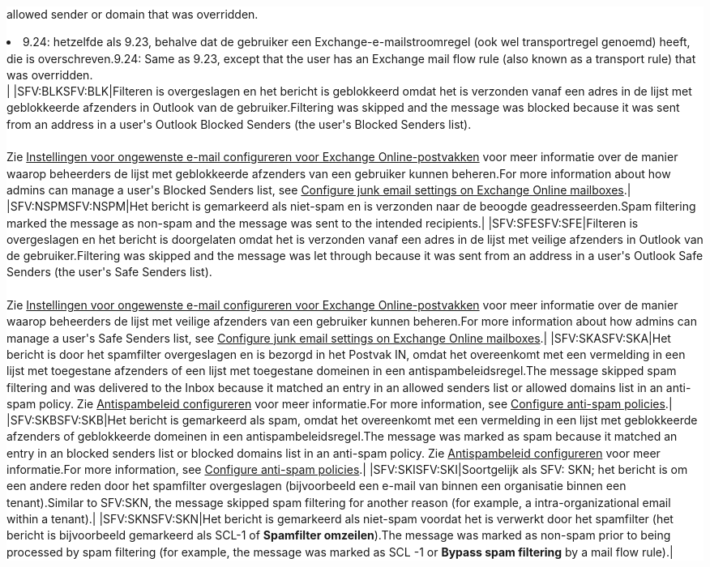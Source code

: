 allowed sender or domain that was overridden.</span></span></li><li><span data-ttu-id="efb74-176">9.24: hetzelfde als 9.23, behalve dat de gebruiker een Exchange-e-mailstroomregel (ook wel transportregel genoemd) heeft, die is overschreven.</span><span class="sxs-lookup"><span data-stu-id="efb74-176">9.24: Same as 9.23, except that the user has an Exchange mail flow rule (also known as a transport rule) that was overridden.</span></span></li></ul>|
|<span data-ttu-id="efb74-177">SFV:BLK</span><span class="sxs-lookup"><span data-stu-id="efb74-177">SFV:BLK</span></span>|<span data-ttu-id="efb74-178">Filteren is overgeslagen en het bericht is geblokkeerd omdat het is verzonden vanaf een adres in de lijst met geblokkeerde afzenders in Outlook van de gebruiker.</span><span class="sxs-lookup"><span data-stu-id="efb74-178">Filtering was skipped and the message was blocked because it was sent from an address in a user's Outlook Blocked Senders (the user's Blocked Senders list).</span></span><br/></br> <span data-ttu-id="efb74-179">Zie [Instellingen voor ongewenste e-mail configureren voor Exchange Online-postvakken](configure-junk-email-settings-on-exo-mailboxes.md) voor meer informatie over de manier waarop beheerders de lijst met geblokkeerde afzenders van een gebruiker kunnen beheren.</span><span class="sxs-lookup"><span data-stu-id="efb74-179">For more information about how admins can manage a user's Blocked Senders list, see [Configure junk email settings on Exchange Online mailboxes](configure-junk-email-settings-on-exo-mailboxes.md).</span></span>|
|<span data-ttu-id="efb74-180">SFV:NSPM</span><span class="sxs-lookup"><span data-stu-id="efb74-180">SFV:NSPM</span></span>|<span data-ttu-id="efb74-181">Het bericht is gemarkeerd als niet-spam en is verzonden naar de beoogde geadresseerden.</span><span class="sxs-lookup"><span data-stu-id="efb74-181">Spam filtering marked the message as non-spam and the message was sent to the intended recipients.</span></span>|
|<span data-ttu-id="efb74-182">SFV:SFE</span><span class="sxs-lookup"><span data-stu-id="efb74-182">SFV:SFE</span></span>|<span data-ttu-id="efb74-183">Filteren is overgeslagen en het bericht is doorgelaten omdat het is verzonden vanaf een adres in de lijst met veilige afzenders in Outlook van de gebruiker.</span><span class="sxs-lookup"><span data-stu-id="efb74-183">Filtering was skipped and the message was let through because it was sent from an address  in a user's Outlook Safe Senders (the user's Safe Senders list).</span></span><br/></br> <span data-ttu-id="efb74-184">Zie [Instellingen voor ongewenste e-mail configureren voor Exchange Online-postvakken](configure-junk-email-settings-on-exo-mailboxes.md) voor meer informatie over de manier waarop beheerders de lijst met veilige afzenders van een gebruiker kunnen beheren.</span><span class="sxs-lookup"><span data-stu-id="efb74-184">For more information about how admins can manage a user's Safe Senders list, see [Configure junk email settings on Exchange Online mailboxes](configure-junk-email-settings-on-exo-mailboxes.md).</span></span>|
|<span data-ttu-id="efb74-185">SFV:SKA</span><span class="sxs-lookup"><span data-stu-id="efb74-185">SFV:SKA</span></span>|<span data-ttu-id="efb74-186">Het bericht is door het spamfilter overgeslagen en is bezorgd in het Postvak IN, omdat het overeenkomt met een vermelding in een lijst met toegestane afzenders of een lijst met toegestane domeinen in een antispambeleidsregel.</span><span class="sxs-lookup"><span data-stu-id="efb74-186">The message skipped spam filtering and was delivered to the Inbox because it matched an entry in an allowed senders list or allowed domains list in an anti-spam policy.</span></span> <span data-ttu-id="efb74-187">Zie [Antispambeleid configureren](configure-your-spam-filter-policies.md) voor meer informatie.</span><span class="sxs-lookup"><span data-stu-id="efb74-187">For more information, see [Configure anti-spam policies](configure-your-spam-filter-policies.md).</span></span>|
|<span data-ttu-id="efb74-188">SFV:SKB</span><span class="sxs-lookup"><span data-stu-id="efb74-188">SFV:SKB</span></span>|<span data-ttu-id="efb74-189">Het bericht is gemarkeerd als spam, omdat het overeenkomt met een vermelding in een lijst met geblokkeerde afzenders of geblokkeerde domeinen in een antispambeleidsregel.</span><span class="sxs-lookup"><span data-stu-id="efb74-189">The message was marked as spam because it matched an entry in an blocked senders list or blocked domains list in an anti-spam policy.</span></span> <span data-ttu-id="efb74-190">Zie [Antispambeleid configureren](configure-your-spam-filter-policies.md) voor meer informatie.</span><span class="sxs-lookup"><span data-stu-id="efb74-190">For more information, see [Configure anti-spam policies](configure-your-spam-filter-policies.md).</span></span>|
|<span data-ttu-id="efb74-191">SFV:SKI</span><span class="sxs-lookup"><span data-stu-id="efb74-191">SFV:SKI</span></span>|<span data-ttu-id="efb74-192">Soortgelijk als SFV: SKN; het bericht is om een andere reden door het spamfilter overgeslagen (bijvoorbeeld een e-mail van binnen een organisatie binnen een tenant).</span><span class="sxs-lookup"><span data-stu-id="efb74-192">Similar to SFV:SKN, the message skipped spam filtering for another reason (for example, a intra-organizational email within a tenant).</span></span>|
|<span data-ttu-id="efb74-193">SFV:SKN</span><span class="sxs-lookup"><span data-stu-id="efb74-193">SFV:SKN</span></span>|<span data-ttu-id="efb74-194">Het bericht is gemarkeerd als niet-spam voordat het is verwerkt door het spamfilter (het bericht is bijvoorbeeld gemarkeerd als SCL-1 of **Spamfilter omzeilen**).</span><span class="sxs-lookup"><span data-stu-id="efb74-194">The message was marked as non-spam prior to being processed by spam filtering (for example, the message was marked as SCL -1 or **Bypass spam filtering** by a mail flow rule).</span></span>|